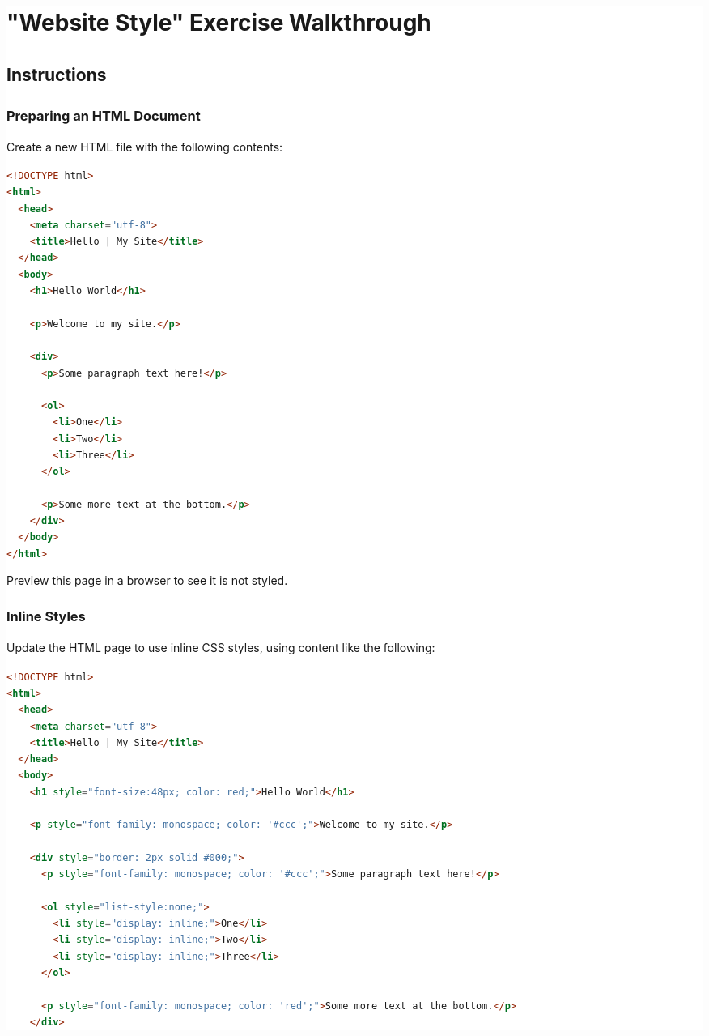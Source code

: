 # "Website Style" Exercise Walkthrough

## Instructions

### Preparing an HTML Document

Create a new HTML file with the following contents:

```` html
<!DOCTYPE html>
<html>
  <head>
    <meta charset="utf-8">
    <title>Hello | My Site</title>
  </head>
  <body>
    <h1>Hello World</h1>

    <p>Welcome to my site.</p>

    <div>
      <p>Some paragraph text here!</p>

      <ol>
        <li>One</li>
        <li>Two</li>
        <li>Three</li>
      </ol>

      <p>Some more text at the bottom.</p>
    </div>
  </body>
</html>
````

Preview this page in a browser to see it is not styled.

### Inline Styles

Update the HTML page to use inline CSS styles, using content like the following:

```` html
<!DOCTYPE html>
<html>
  <head>
    <meta charset="utf-8">
    <title>Hello | My Site</title>
  </head>
  <body>
    <h1 style="font-size:48px; color: red;">Hello World</h1>

    <p style="font-family: monospace; color: '#ccc';">Welcome to my site.</p>

    <div style="border: 2px solid #000;">
      <p style="font-family: monospace; color: '#ccc';">Some paragraph text here!</p>

      <ol style="list-style:none;">
        <li style="display: inline;">One</li>
        <li style="display: inline;">Two</li>
        <li style="display: inline;">Three</li>
      </ol>

      <p style="font-family: monospace; color: 'red';">Some more text at the bottom.</p>
    </div>
````